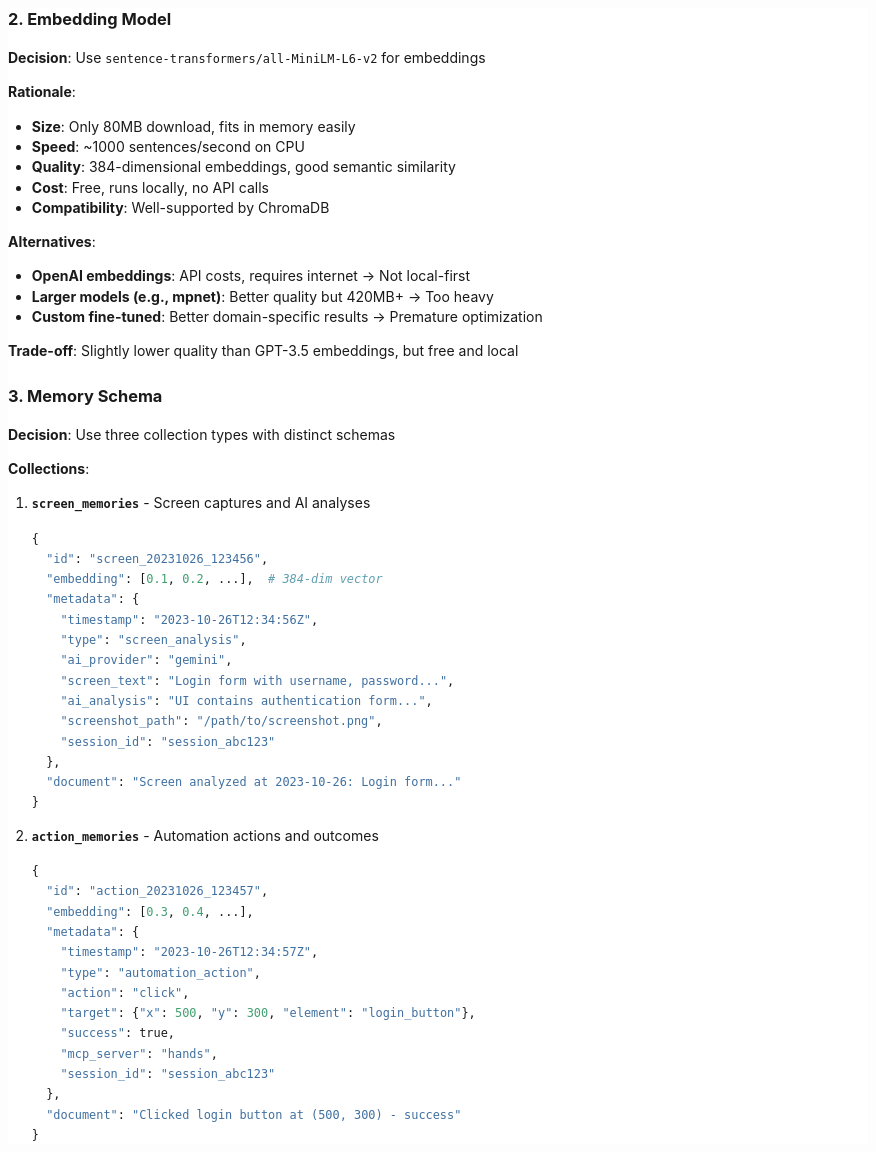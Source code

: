 ### 2. Embedding Model

**Decision**: Use `sentence-transformers/all-MiniLM-L6-v2` for embeddings

**Rationale**:
- **Size**: Only 80MB download, fits in memory easily
- **Speed**: ~1000 sentences/second on CPU
- **Quality**: 384-dimensional embeddings, good semantic similarity
- **Cost**: Free, runs locally, no API calls
- **Compatibility**: Well-supported by ChromaDB

**Alternatives**:
- **OpenAI embeddings**: API costs, requires internet → Not local-first
- **Larger models (e.g., mpnet)**: Better quality but 420MB+ → Too heavy
- **Custom fine-tuned**: Better domain-specific results → Premature optimization

**Trade-off**: Slightly lower quality than GPT-3.5 embeddings, but free and local

### 3. Memory Schema

**Decision**: Use three collection types with distinct schemas

**Collections**:

1. **`screen_memories`** - Screen captures and AI analyses
   ```python
   {
     "id": "screen_20231026_123456",
     "embedding": [0.1, 0.2, ...],  # 384-dim vector
     "metadata": {
       "timestamp": "2023-10-26T12:34:56Z",
       "type": "screen_analysis",
       "ai_provider": "gemini",
       "screen_text": "Login form with username, password...",
       "ai_analysis": "UI contains authentication form...",
       "screenshot_path": "/path/to/screenshot.png",
       "session_id": "session_abc123"
     },
     "document": "Screen analyzed at 2023-10-26: Login form..."
   }
   ```

2. **`action_memories`** - Automation actions and outcomes
   ```python
   {
     "id": "action_20231026_123457",
     "embedding": [0.3, 0.4, ...],
     "metadata": {
       "timestamp": "2023-10-26T12:34:57Z",
       "type": "automation_action",
       "action": "click",
       "target": {"x": 500, "y": 300, "element": "login_button"},
       "success": true,
       "mcp_server": "hands",
       "session_id": "session_abc123"
     },
     "document": "Clicked login button at (500, 300) - success"
   }
   ```
